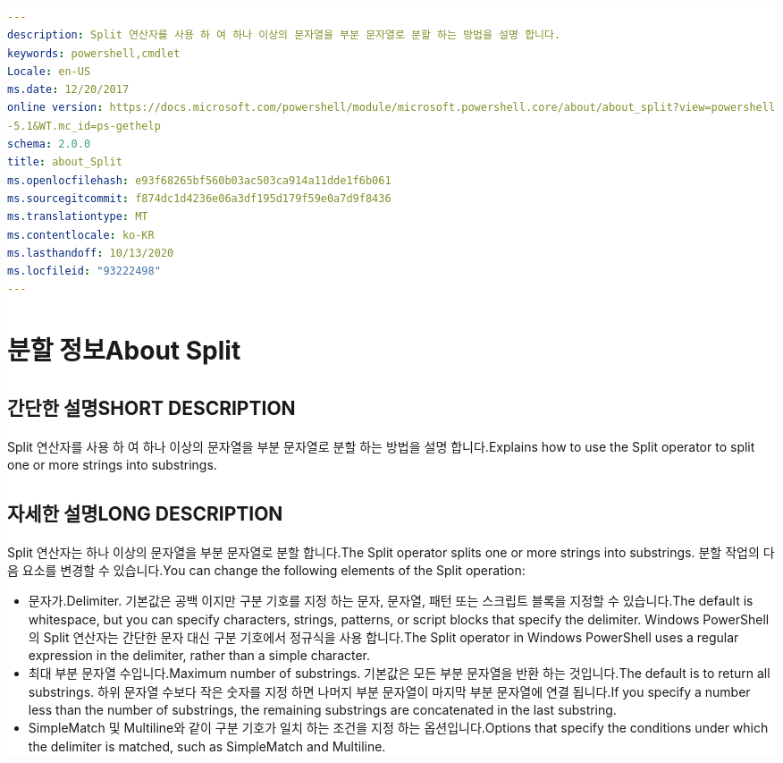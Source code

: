 ```yaml
---
description: Split 연산자를 사용 하 여 하나 이상의 문자열을 부분 문자열로 분할 하는 방법을 설명 합니다.
keywords: powershell,cmdlet
Locale: en-US
ms.date: 12/20/2017
online version: https://docs.microsoft.com/powershell/module/microsoft.powershell.core/about/about_split?view=powershell-5.1&WT.mc_id=ps-gethelp
schema: 2.0.0
title: about_Split
ms.openlocfilehash: e93f68265bf560b03ac503ca914a11dde1f6b061
ms.sourcegitcommit: f874dc1d4236e06a3df195d179f59e0a7d9f8436
ms.translationtype: MT
ms.contentlocale: ko-KR
ms.lasthandoff: 10/13/2020
ms.locfileid: "93222498"
---
```

# <a name="about-split"></a><span data-ttu-id="f9702-104">분할 정보</span><span class="sxs-lookup"><span data-stu-id="f9702-104">About Split</span></span>

## <a name="short-description"></a><span data-ttu-id="f9702-105">간단한 설명</span><span class="sxs-lookup"><span data-stu-id="f9702-105">SHORT DESCRIPTION</span></span>

<span data-ttu-id="f9702-106">Split 연산자를 사용 하 여 하나 이상의 문자열을 부분 문자열로 분할 하는 방법을 설명 합니다.</span><span class="sxs-lookup"><span data-stu-id="f9702-106">Explains how to use the Split operator to split one or more strings into substrings.</span></span>

## <a name="long-description"></a><span data-ttu-id="f9702-107">자세한 설명</span><span class="sxs-lookup"><span data-stu-id="f9702-107">LONG DESCRIPTION</span></span>

<span data-ttu-id="f9702-108">Split 연산자는 하나 이상의 문자열을 부분 문자열로 분할 합니다.</span><span class="sxs-lookup"><span data-stu-id="f9702-108">The Split operator splits one or more strings into substrings.</span></span> <span data-ttu-id="f9702-109">분할 작업의 다음 요소를 변경할 수 있습니다.</span><span class="sxs-lookup"><span data-stu-id="f9702-109">You can change the following elements of the Split operation:</span></span>

- <span data-ttu-id="f9702-110">문자가.</span><span class="sxs-lookup"><span data-stu-id="f9702-110">Delimiter.</span></span> <span data-ttu-id="f9702-111">기본값은 공백 이지만 구분 기호를 지정 하는 문자, 문자열, 패턴 또는 스크립트 블록을 지정할 수 있습니다.</span><span class="sxs-lookup"><span data-stu-id="f9702-111">The default is whitespace, but you can specify characters, strings, patterns, or script blocks that specify the delimiter.</span></span> <span data-ttu-id="f9702-112">Windows PowerShell의 Split 연산자는 간단한 문자 대신 구분 기호에서 정규식을 사용 합니다.</span><span class="sxs-lookup"><span data-stu-id="f9702-112">The Split operator in Windows PowerShell uses a regular expression in the delimiter, rather than a simple character.</span></span>
- <span data-ttu-id="f9702-113">최대 부분 문자열 수입니다.</span><span class="sxs-lookup"><span data-stu-id="f9702-113">Maximum number of substrings.</span></span> <span data-ttu-id="f9702-114">기본값은 모든 부분 문자열을 반환 하는 것입니다.</span><span class="sxs-lookup"><span data-stu-id="f9702-114">The default is to return all substrings.</span></span> <span data-ttu-id="f9702-115">하위 문자열 수보다 작은 숫자를 지정 하면 나머지 부분 문자열이 마지막 부분 문자열에 연결 됩니다.</span><span class="sxs-lookup"><span data-stu-id="f9702-115">If you specify a number less than the number of substrings, the remaining substrings are concatenated in the last substring.</span></span>
- <span data-ttu-id="f9702-116">SimpleMatch 및 Multiline와 같이 구분 기호가 일치 하는 조건을 지정 하는 옵션입니다.</span><span class="sxs-lookup"><span data-stu-id="f9702-116">Options that specify the conditions under which the delimiter is matched, such as SimpleMatch and Multiline.</span></span>
